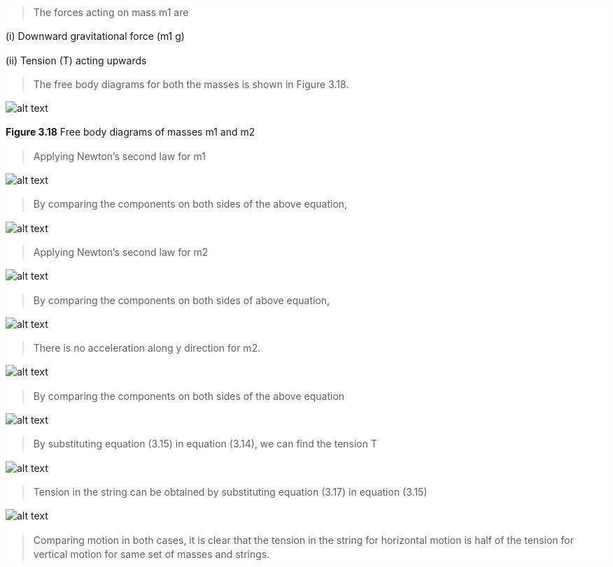 >The forces acting on mass m1 are

(i) Downward gravitational force (m1 g)

(ii) Tension (T) acting upwards 

>The free body diagrams for both the masses 
is shown in Figure 3.18.

![alt text](../media/img59.png)

**Figure 3.18** Free body diagrams of 
masses m1
 and m2

>Applying Newton’s second law for m1

![alt text](../media/img60.png)

>By comparing the components on both sides 
of the above equation,

![alt text](../media/img61.png)

>Applying Newton’s second law for m2

![alt text](../media/img62.png)

>By comparing the components on both sides 
of above equation,

![alt text](../media/img63.png)

>There is no acceleration along y direction 
for m2.

![alt text](../media/img64.png)

>By comparing the components on both sides 
of the above equation 

![alt text](../media/img65.png)

>By substituting equation (3.15) in equation 
(3.14), we can find the tension T

![alt text](../media/img66.png)

>Tension in the string can be obtained by 
substituting equation  (3.17) in equation 
(3.15)

![alt text](../media/img67.png)

>Comparing motion in both cases, it is clear 
that the tension in the string for horizontal 
motion is half of the tension for vertical 
motion for same set of masses and strings.
